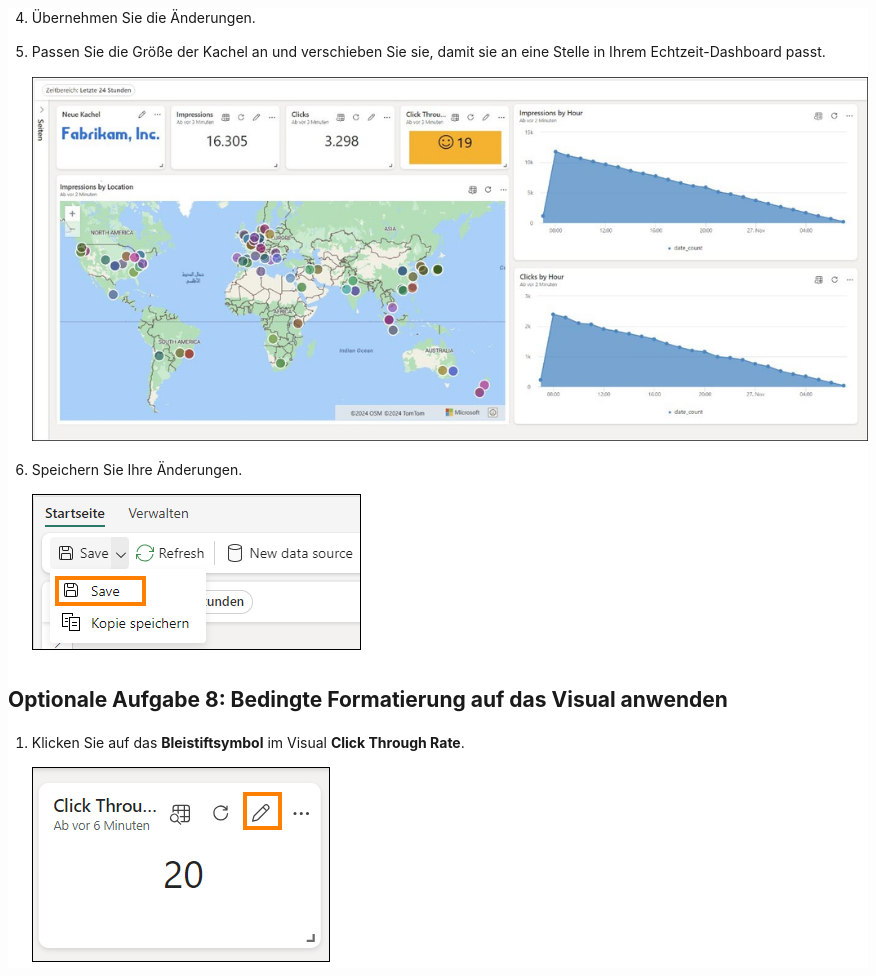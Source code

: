 4. Übernehmen Sie die Änderungen.

5. Passen Sie die Größe der Kachel an und verschieben Sie sie, damit sie an eine Stelle in Ihrem Echtzeit-Dashboard passt.

   ![](../media/lab-05/image152.jpg)
 
6. Speichern Sie Ihre Änderungen.

   ![](../media/lab-05/image129.png)

## Optionale Aufgabe 8: Bedingte Formatierung auf das Visual anwenden

1. Klicken Sie auf das **Bleistiftsymbol** im Visual **Click Through Rate**.

   ![](../media/lab-05/image157.png)
